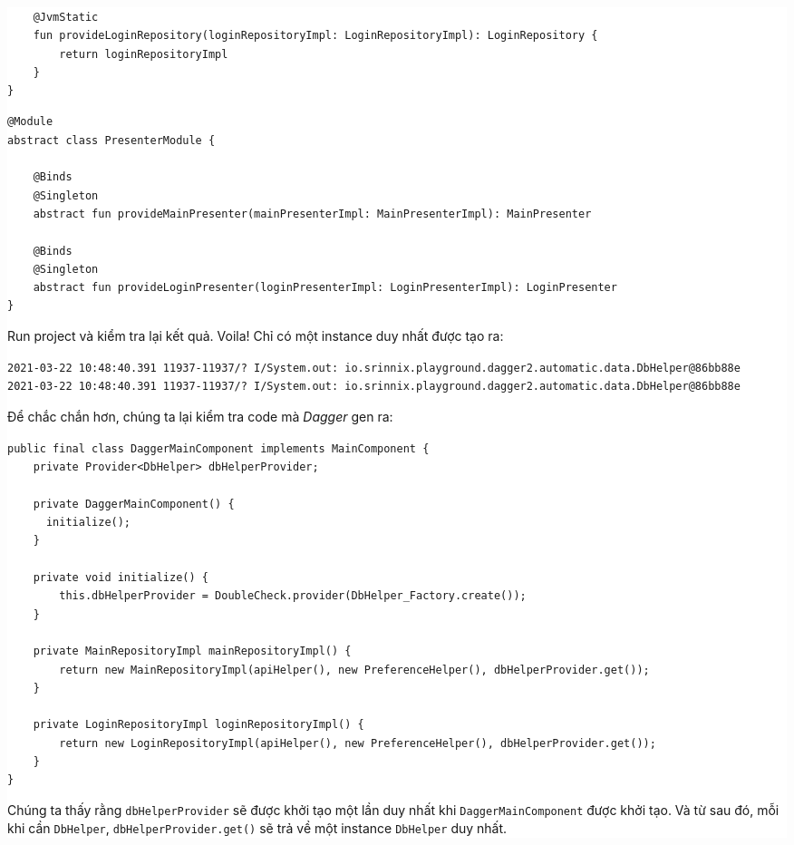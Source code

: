 ```
    @JvmStatic
    fun provideLoginRepository(loginRepositoryImpl: LoginRepositoryImpl): LoginRepository {
        return loginRepositoryImpl
    }
}
```
```
@Module
abstract class PresenterModule {

    @Binds
    @Singleton
    abstract fun provideMainPresenter(mainPresenterImpl: MainPresenterImpl): MainPresenter

    @Binds
    @Singleton
    abstract fun provideLoginPresenter(loginPresenterImpl: LoginPresenterImpl): LoginPresenter
}
```

Run project và kiểm tra lại kết quả. Voila! Chỉ có một instance duy nhất được tạo ra:
```
2021-03-22 10:48:40.391 11937-11937/? I/System.out: io.srinnix.playground.dagger2.automatic.data.DbHelper@86bb88e
2021-03-22 10:48:40.391 11937-11937/? I/System.out: io.srinnix.playground.dagger2.automatic.data.DbHelper@86bb88e
```

Để chắc chắn hơn, chúng ta lại kiểm tra code mà *Dagger* gen ra:
```
public final class DaggerMainComponent implements MainComponent {
    private Provider<DbHelper> dbHelperProvider;

    private DaggerMainComponent() {
      initialize();
    }

    private void initialize() {
        this.dbHelperProvider = DoubleCheck.provider(DbHelper_Factory.create());
    }

    private MainRepositoryImpl mainRepositoryImpl() {
        return new MainRepositoryImpl(apiHelper(), new PreferenceHelper(), dbHelperProvider.get());
    }

    private LoginRepositoryImpl loginRepositoryImpl() {
        return new LoginRepositoryImpl(apiHelper(), new PreferenceHelper(), dbHelperProvider.get());
    }
}
```

Chúng ta thấy rằng `dbHelperProvider` sẽ được khởi tạo một lần duy nhất khi `DaggerMainComponent` được khởi tạo. Và từ sau đó, mỗi khi cần `DbHelper`, `dbHelperProvider.get()` sẽ trả về một instance `DbHelper` duy nhất.
